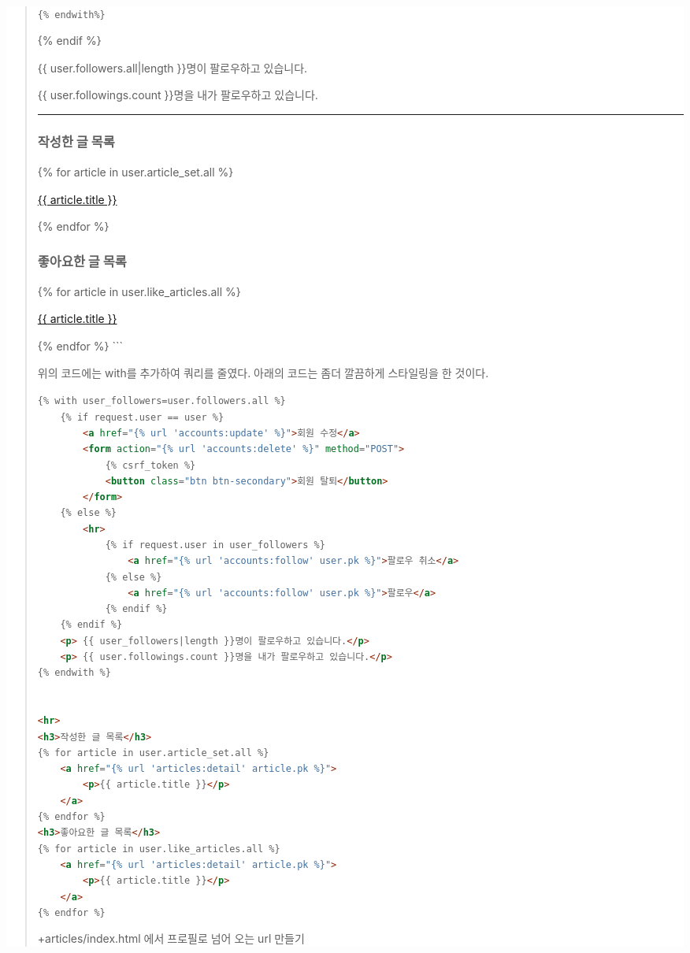    >     {% endwith%}
   > {% endif %}
   > <p> {{ user.followers.all|length }}명이 팔로우하고 있습니다.</p>
   > <p> {{ user.followings.count }}명을 내가 팔로우하고 있습니다.</p>
   > 
   > 
   > <hr>
   > <h3>작성한 글 목록</h3>
   > {% for article in user.article_set.all %}
   >     <a href="{% url 'articles:detail' article.pk %}">
   >         <p>{{ article.title }}</p>
   >     </a>
   > {% endfor %}
   > <h3>좋아요한 글 목록</h3>
   > {% for article in user.like_articles.all %}
   >     <a href="{% url 'articles:detail' article.pk %}">
   >         <p>{{ article.title }}</p>
   >     </a>
   > {% endfor %}
   > ```
   >
   > 
   >
   > 위의 코드에는 with를 추가하여 쿼리를 줄였다. 아래의 코드는 좀더 깔끔하게 스타일링을 한 것이다.
   >
   > ```html
   > {% with user_followers=user.followers.all %}
   >     {% if request.user == user %}
   >         <a href="{% url 'accounts:update' %}">회원 수정</a>
   >         <form action="{% url 'accounts:delete' %}" method="POST">
   >             {% csrf_token %}
   >             <button class="btn btn-secondary">회원 탈퇴</button>
   >         </form>
   >     {% else %}
   >         <hr>
   >             {% if request.user in user_followers %}
   >                 <a href="{% url 'accounts:follow' user.pk %}">팔로우 취소</a>
   >             {% else %}
   >                 <a href="{% url 'accounts:follow' user.pk %}">팔로우</a>
   >             {% endif %}
   >     {% endif %}
   >     <p> {{ user_followers|length }}명이 팔로우하고 있습니다.</p>
   >     <p> {{ user.followings.count }}명을 내가 팔로우하고 있습니다.</p>
   > {% endwith %}
   > 
   > 
   > <hr>
   > <h3>작성한 글 목록</h3>
   > {% for article in user.article_set.all %}
   >     <a href="{% url 'articles:detail' article.pk %}">
   >         <p>{{ article.title }}</p>
   >     </a>
   > {% endfor %}
   > <h3>좋아요한 글 목록</h3>
   > {% for article in user.like_articles.all %}
   >     <a href="{% url 'articles:detail' article.pk %}">
   >         <p>{{ article.title }}</p>
   >     </a>
   > {% endfor %}
   > ```
   >
   > 
   >
   > +articles/index.html 에서 프로필로 넘어 오는 url 만들기